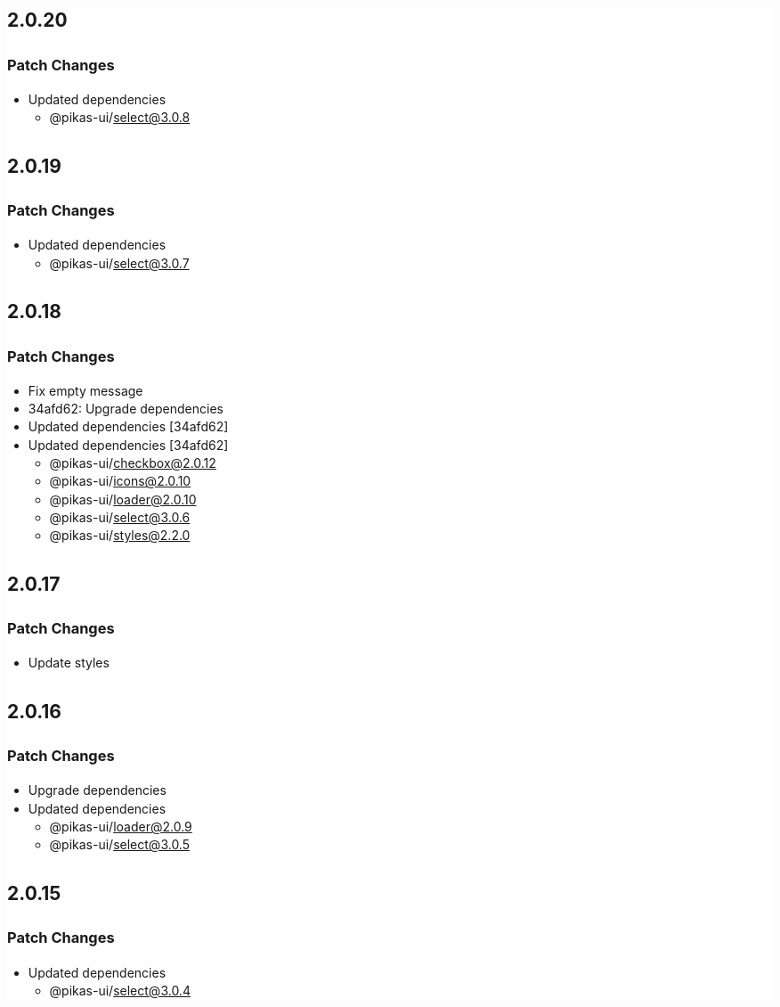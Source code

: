 ## 2.0.20

### Patch Changes

- Updated dependencies
  - @pikas-ui/select@3.0.8

## 2.0.19

### Patch Changes

- Updated dependencies
  - @pikas-ui/select@3.0.7

## 2.0.18

### Patch Changes

- Fix empty message
- 34afd62: Upgrade dependencies
- Updated dependencies [34afd62]
- Updated dependencies [34afd62]
  - @pikas-ui/checkbox@2.0.12
  - @pikas-ui/icons@2.0.10
  - @pikas-ui/loader@2.0.10
  - @pikas-ui/select@3.0.6
  - @pikas-ui/styles@2.2.0

## 2.0.17

### Patch Changes

- Update styles

## 2.0.16

### Patch Changes

- Upgrade dependencies
- Updated dependencies
  - @pikas-ui/loader@2.0.9
  - @pikas-ui/select@3.0.5

## 2.0.15

### Patch Changes

- Updated dependencies
  - @pikas-ui/select@3.0.4

